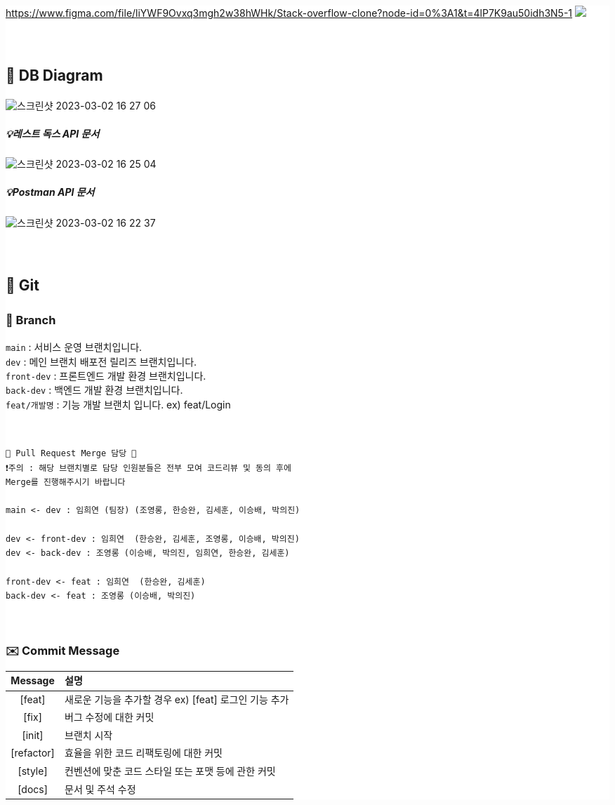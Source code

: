 https://www.figma.com/file/liYWF9Ovxq3mgh2w38hWHk/Stack-overflow-clone?node-id=0%3A1&t=4lP7K9au50idh3N5-1
<img width="100%" src="https://cdn.discordapp.com/attachments/1074547027293257779/1080779592903692378/image.png"/>



<br/>

## 🔖 DB Diagram

![스크린샷 2023-03-02 16 27 06](https://user-images.githubusercontent.com/104547038/222359836-b00dab59-2b28-485d-8e8c-51b1669c0760.png)

##### 💡레스트 독스 API 문서 

![스크린샷 2023-03-02 16 25 04](https://user-images.githubusercontent.com/104547038/222359375-592e4b7f-5f20-4d9c-88d5-87cce0e1b3ce.png)

##### 💡Postman API 문서 

![스크린샷 2023-03-02 16 22 37](https://user-images.githubusercontent.com/104547038/222359006-8b935fcb-5f4f-4781-b9db-b5b6e7bfe9fb.png)

<br/>

## 📎 Git
### 🌲 Branch
`main` : 서비스 운영 브랜치입니다.  
`dev` : 메인 브랜치 배포전 릴리즈 브랜치입니다.  
`front-dev` : 프론트엔드 개발 환경 브랜치입니다.  
`back-dev` : 백엔드 개발 환경 브랜치입니다.  
`feat/개발명` : 기능 개발 브랜치 입니다. ex) feat/Login  

<br/>

```text
📌 Pull Request Merge 담당 📌
❗️주의 : 해당 브랜치별로 담당 인원분들은 전부 모여 코드리뷰 및 동의 후에 
Merge를 진행해주시기 바랍니다

main <- dev : 임희연 (팀장) (조영롱, 한승완, 김세훈, 이승배, 박의진)

dev <- front-dev : 임희연  (한승완, 김세훈, 조영롱, 이승배, 박의진)
dev <- back-dev : 조영롱 (이승배, 박의진, 임희연, 한승완, 김세훈)

front-dev <- feat : 임희연  (한승완, 김세훈)
back-dev <- feat : 조영롱 (이승배, 박의진)
```

<br/>

### ✉️ Commit  Message  

|  Message   | 설명                                                  |
| :--------: | :---------------------------------------------------- |
|   [feat]   | 새로운 기능을 추가할 경우 ex) [feat] 로그인 기능 추가 |
|   [fix]    | 버그 수정에 대한 커밋                                 |
|   [init]   | 브랜치 시작                                           |
| [refactor] | 효율을 위한 코드 리팩토링에 대한 커밋                 |
|  [style]   | 컨벤션에 맞춘 코드 스타일 또는 포맷 등에 관한 커밋    |
|   [docs]   | 문서 및 주석 수정                                     |